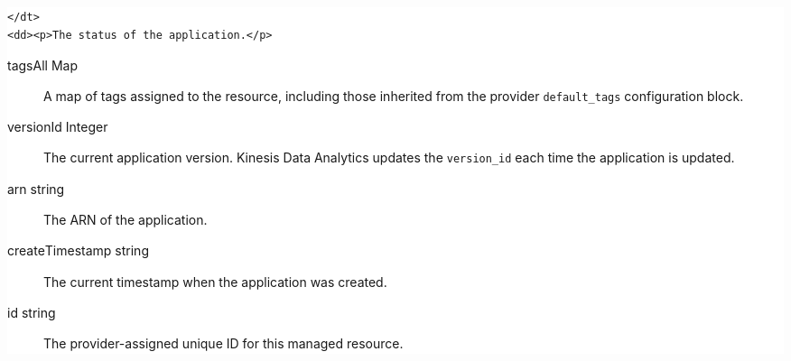     </dt>
    <dd><p>The status of the application.</p>
</dd><dt class="property-"
            title="">
        <span id="tagsall_java">
<a data-swiftype-name="resource-property" data-swiftype-type="text" href="#tagsall_java" style="color: inherit; text-decoration: inherit;">tags<wbr>All</a>
</span>
        <span class="property-indicator"></span>
        <span class="property-type">Map<String,String></span>
    </dt>
    <dd><p>A map of tags assigned to the resource, including those inherited from the provider <code>default_tags</code> configuration block.</p>
</dd><dt class="property-"
            title="">
        <span id="versionid_java">
<a data-swiftype-name="resource-property" data-swiftype-type="text" href="#versionid_java" style="color: inherit; text-decoration: inherit;">version<wbr>Id</a>
</span>
        <span class="property-indicator"></span>
        <span class="property-type">Integer</span>
    </dt>
    <dd><p>The current application version. Kinesis Data Analytics updates the <code>version_id</code> each time the application is updated.</p>
</dd></dl>
</pulumi-choosable>
</div>

<div>
<pulumi-choosable type="language" values="javascript,typescript">
<dl class="resources-properties"><dt class="property-"
            title="">
        <span id="arn_nodejs">
<a data-swiftype-name="resource-property" data-swiftype-type="text" href="#arn_nodejs" style="color: inherit; text-decoration: inherit;">arn</a>
</span>
        <span class="property-indicator"></span>
        <span class="property-type">string</span>
    </dt>
    <dd><p>The ARN of the application.</p>
</dd><dt class="property-"
            title="">
        <span id="createtimestamp_nodejs">
<a data-swiftype-name="resource-property" data-swiftype-type="text" href="#createtimestamp_nodejs" style="color: inherit; text-decoration: inherit;">create<wbr>Timestamp</a>
</span>
        <span class="property-indicator"></span>
        <span class="property-type">string</span>
    </dt>
    <dd><p>The current timestamp when the application was created.</p>
</dd><dt class="property-"
            title="">
        <span id="id_nodejs">
<a data-swiftype-name="resource-property" data-swiftype-type="text" href="#id_nodejs" style="color: inherit; text-decoration: inherit;">id</a>
</span>
        <span class="property-indicator"></span>
        <span class="property-type">string</span>
    </dt>
    <dd><p>The provider-assigned unique ID for this managed resource.</p>
</dd><dt class="property-"
            title="">
        <span id="lastupdatetimestamp_nodejs">